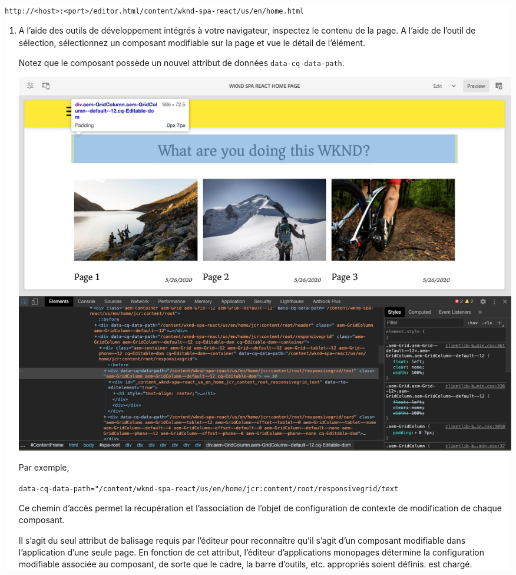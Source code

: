    `http://<host>:<port>/editor.html/content/wknd-spa-react/us/en/home.html`

1. A l’aide des outils de développement intégrés à votre navigateur, inspectez le contenu de la page. A l’aide de l’outil de sélection, sélectionnez un composant modifiable sur la page et vue le détail de l’élément.

   Notez que le composant possède un nouvel attribut de données `data-cq-data-path`.

   ![Inspection des éléments du projet WKND SPA](assets/wknd-inspector.png)

   Par exemple, 

   `data-cq-data-path="/content/wknd-spa-react/us/en/home/jcr:content/root/responsivegrid/text`

   Ce chemin d’accès permet la récupération et l’association de l’objet de configuration de contexte de modification de chaque composant.

   Il s’agit du seul attribut de balisage requis par l’éditeur pour reconnaître qu’il s’agit d’un composant modifiable dans l’application d’une seule page. En fonction de cet attribut, l’éditeur d’applications monopages détermine la configuration modifiable associée au composant, de sorte que le cadre, la barre d’outils, etc. appropriés soient définis. est chargé.
